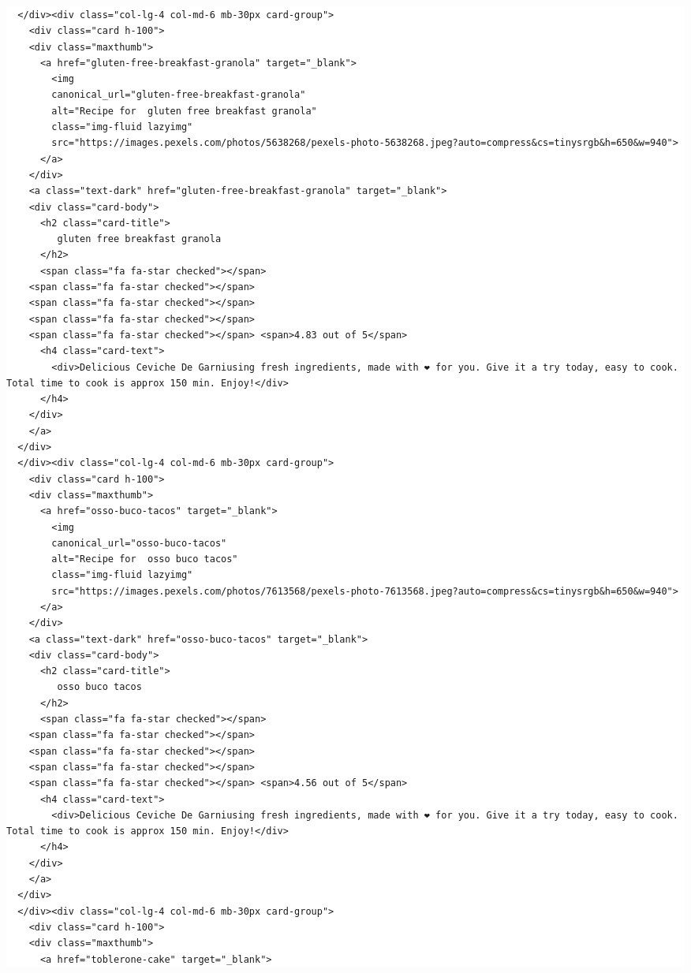       </div><div class="col-lg-4 col-md-6 mb-30px card-group">
        <div class="card h-100">
        <div class="maxthumb">
          <a href="gluten-free-breakfast-granola" target="_blank">
            <img
            canonical_url="gluten-free-breakfast-granola"
            alt="Recipe for  gluten free breakfast granola"
            class="img-fluid lazyimg"
            src="https://images.pexels.com/photos/5638268/pexels-photo-5638268.jpeg?auto=compress&cs=tinysrgb&h=650&w=940">
          </a>
        </div>
        <a class="text-dark" href="gluten-free-breakfast-granola" target="_blank">
        <div class="card-body">
          <h2 class="card-title">
             gluten free breakfast granola
          </h2>
          <span class="fa fa-star checked"></span>
        <span class="fa fa-star checked"></span>
        <span class="fa fa-star checked"></span>
        <span class="fa fa-star checked"></span>
        <span class="fa fa-star checked"></span> <span>4.83 out of 5</span>
          <h4 class="card-text">
            <div>Delicious Ceviche De Garniusing fresh ingredients, made with ❤️ for you. Give it a try today, easy to cook. Total time to cook is approx 150 min. Enjoy!</div>
          </h4>
        </div>
        </a>
      </div>
      </div><div class="col-lg-4 col-md-6 mb-30px card-group">
        <div class="card h-100">
        <div class="maxthumb">
          <a href="osso-buco-tacos" target="_blank">
            <img
            canonical_url="osso-buco-tacos"
            alt="Recipe for  osso buco tacos"
            class="img-fluid lazyimg"
            src="https://images.pexels.com/photos/7613568/pexels-photo-7613568.jpeg?auto=compress&cs=tinysrgb&h=650&w=940">
          </a>
        </div>
        <a class="text-dark" href="osso-buco-tacos" target="_blank">
        <div class="card-body">
          <h2 class="card-title">
             osso buco tacos
          </h2>
          <span class="fa fa-star checked"></span>
        <span class="fa fa-star checked"></span>
        <span class="fa fa-star checked"></span>
        <span class="fa fa-star checked"></span>
        <span class="fa fa-star checked"></span> <span>4.56 out of 5</span>
          <h4 class="card-text">
            <div>Delicious Ceviche De Garniusing fresh ingredients, made with ❤️ for you. Give it a try today, easy to cook. Total time to cook is approx 150 min. Enjoy!</div>
          </h4>
        </div>
        </a>
      </div>
      </div><div class="col-lg-4 col-md-6 mb-30px card-group">
        <div class="card h-100">
        <div class="maxthumb">
          <a href="toblerone-cake" target="_blank">